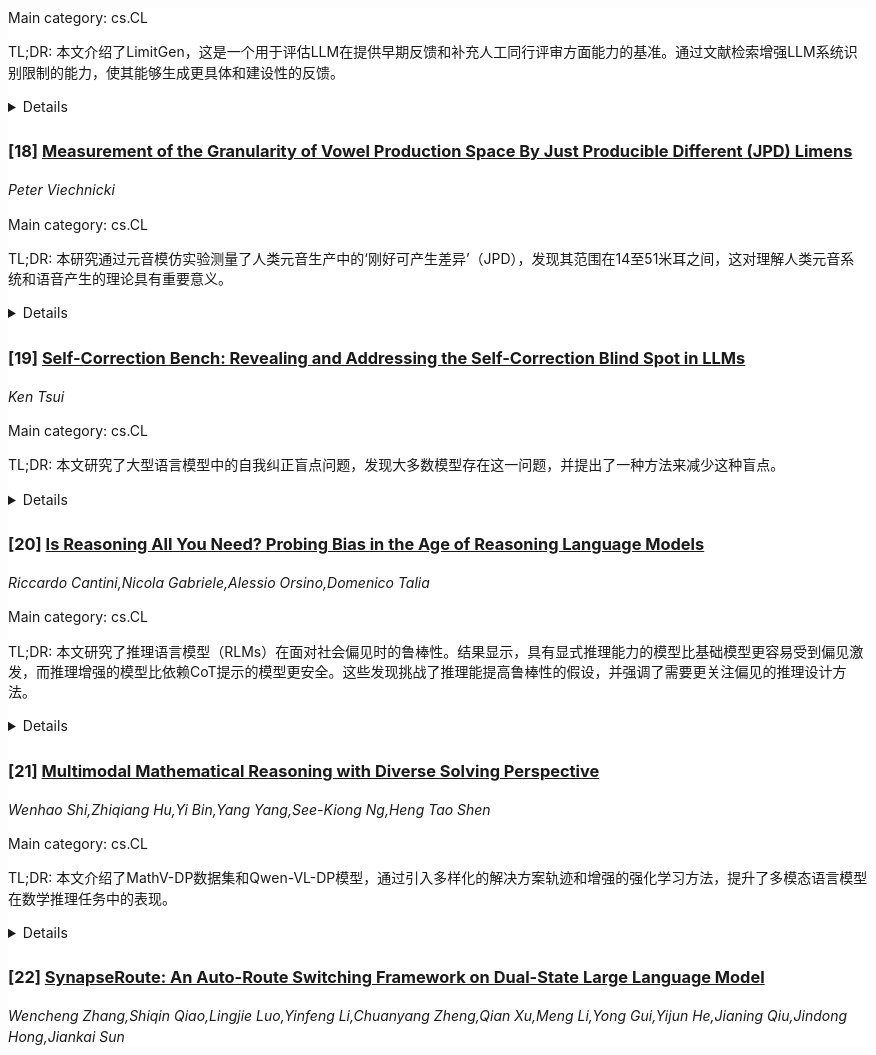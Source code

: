 Main category: cs.CL

TL;DR: 本文介绍了LimitGen，这是一个用于评估LLM在提供早期反馈和补充人工同行评审方面能力的基准。通过文献检索增强LLM系统识别限制的能力，使其能够生成更具体和建设性的反馈。


<details><summary>Details</summary></details>


### [18] [Measurement of the Granularity of Vowel Production Space By Just Producible Different (JPD) Limens](https://arxiv.org/abs/2507.02744)
*Peter Viechnicki*

Main category: cs.CL

TL;DR: 本研究通过元音模仿实验测量了人类元音生产中的‘刚好可产生差异’（JPD），发现其范围在14至51米耳之间，这对理解人类元音系统和语音产生的理论具有重要意义。


<details><summary>Details</summary></details>


### [19] [Self-Correction Bench: Revealing and Addressing the Self-Correction Blind Spot in LLMs](https://arxiv.org/abs/2507.02778)
*Ken Tsui*

Main category: cs.CL

TL;DR: 本文研究了大型语言模型中的自我纠正盲点问题，发现大多数模型存在这一问题，并提出了一种方法来减少这种盲点。


<details><summary>Details</summary></details>


### [20] [Is Reasoning All You Need? Probing Bias in the Age of Reasoning Language Models](https://arxiv.org/abs/2507.02799)
*Riccardo Cantini,Nicola Gabriele,Alessio Orsino,Domenico Talia*

Main category: cs.CL

TL;DR: 本文研究了推理语言模型（RLMs）在面对社会偏见时的鲁棒性。结果显示，具有显式推理能力的模型比基础模型更容易受到偏见激发，而推理增强的模型比依赖CoT提示的模型更安全。这些发现挑战了推理能提高鲁棒性的假设，并强调了需要更关注偏见的推理设计方法。


<details><summary>Details</summary></details>


### [21] [Multimodal Mathematical Reasoning with Diverse Solving Perspective](https://arxiv.org/abs/2507.02804)
*Wenhao Shi,Zhiqiang Hu,Yi Bin,Yang Yang,See-Kiong Ng,Heng Tao Shen*

Main category: cs.CL

TL;DR: 本文介绍了MathV-DP数据集和Qwen-VL-DP模型，通过引入多样化的解决方案轨迹和增强的强化学习方法，提升了多模态语言模型在数学推理任务中的表现。


<details><summary>Details</summary></details>


### [22] [SynapseRoute: An Auto-Route Switching Framework on Dual-State Large Language Model](https://arxiv.org/abs/2507.02822)
*Wencheng Zhang,Shiqin Qiao,Lingjie Luo,Yinfeng Li,Chuanyang Zheng,Qian Xu,Meng Li,Yong Gui,Yijun He,Jianing Qiu,Jindong Hong,Jiankai Sun*

